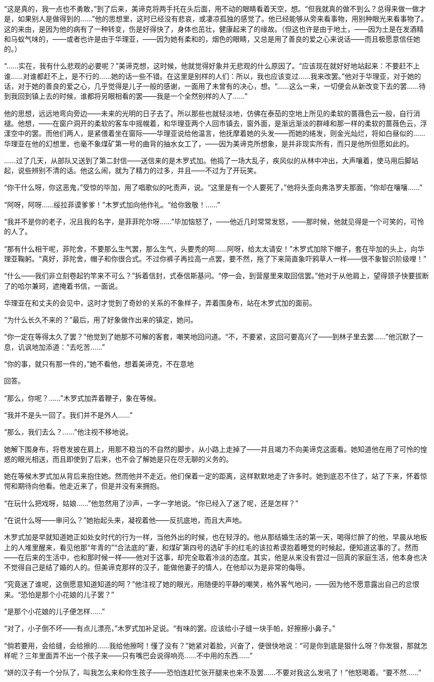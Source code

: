 “这是真的，我一点也不勇敢，”到了后来，美谛克将两手托在头后面，用不动的眼睛看着天空，想。“但我就真的做不到么？总得来做一做才是，如果别人是做得到的……”他的思想里，这时已经没有悲哀，或凄凉孤独的感觉了。他已经能够从旁来看事物，用别种眼光来看事物了。这的来由，是因为他的病有了一种转变，伤是好得快了，身体也茁壮，健康起来了的缘故。（但这也许是由于地土，——因为土是在发酒精和马蚁气味的，——或者也许是由于华理亚，——因为她有柔和的，烟色的眼睛，又总是用了善良的爱之心来说话——而且极愿意信任她的。）

“……实在，我有什么悲观的必要呢？”美谛克想，这时候，他就觉得好象并无悲观的什么原因了。“应该现在就好好地站起来：不要赶不上谁……对谁都赶不上，是不行的……她的话一些不错。在这里是别样的人们：所以，我也应该变过……我来改罢。”他对于华理亚，对于她的话，对于她的善良的爱之心，几乎觉得是儿子一般的感谢，一面用了未曾有的决心，想。“……这么一来，一切便会从新改变下去的罢……待到我回到镇上去的时候，谁都将另眼相看的罢——我是一个全然别样的人了……”

他的思想，远远地弯向旁边——未来的光明的日子去了。所以那些也就轻淡地，仿佛在泰茄的空地上所见的柔软的蔷薇色云一般，自行消褪。他想，——在窗户洞开的柔软的客车中摇幌着，和华理亚两个人回市镇去，窗外面，是渐远渐淡的群峰和那一样的柔软的蔷薇色云，浮漾空中的罢。而他们两人，是紧偎着坐在窗际——华理亚说给他温言，他抚摩着她的头发——而她的绻发，则金光灿烂，将如白昼似的……华理亚在他的幻想里，也毫不象煤矿第一号的曲背的抽水女工了，——因为美谛克所想象，是并非现实所有，而只是他所但愿如此的。

……过了几天，从部队又送到了第二封信——送信来的是木罗式加。他捣了一场大乱子，疾风似的从林中冲出，大声嚷着，使马用后脚站起，说些辨别不清的话。他这么闹，就为了精力的过多，并且——不过为了开玩笑。

“你干什么呀，你这恶鬼，”受惊的毕加，用了唱歌似的叱责声，说。“这里是有一个人要死了，”他将头歪向弗洛罗夫那面，“你却在嚷嚷……”

“阿呀，阿呀……绥拉菲谟爹爹！”木罗式加向他作礼。“给你致敬！……”

“我并不是你的老子，况且我的名字，是菲菲陀尔呀……”毕加恼怒了，——他近几时常常发怒，——那时候，他就见得是一个可笑的，可怜的人了。

“那有什么相干呢，菲陀舍，不要那么生气罢，那么生气，头要秃的呵……阿呀，给太太请安！”木罗式加除下帽子，套在毕加的头上，向华理亚鞠躬。“真好，菲陀舍，帽子和你很合式。不过你裤子再拉高一点罢，要不然，拖了下来简直象吓鸦草人一样——很不象智识阶级哩！”

“什么——我们非立刻卷起钓竿来不可么？”拆着信封，式泰信斯基问。“停一会，到营屋里来取回信罢。”他对于从他肩上，望得颈子快要拔断了的哈尔兼珂，遮掩着书信，一面说。

华理亚在和丈夫的会见中，这时才觉到了奇妙的关系的不象样子，弄着围身布，站在木罗式加的面前。

“为什么长久不来的？”最后，用了好象做作出来的镇定，她问。

“你一定在等得太久了罢？”他觉到了她那不可解的客套，嘲笑地回问道。“不，不要紧，这回可要高兴了——到林子里去罢……”他沉默了一息，讥讽地加添道：“去吃苦……”

“你的事，就只有那一件的，”她不看他，想着美谛克，不在意地

回答。

“那么，你呢？……”木罗式加弄着鞭子，象在等候。

“我并不是头一回了。我们并不是外人……”

“那么，我们去么？……”他注视不移地说。

她解下围身布，将卷发披在肩上，用那不稳当的不自然的脚步，从小路上走掉了——并且竭力不向美谛克这面看。她知道他在用了可怜的惶惑的眼光相送，而且即使到了后来，也不会了解她是只在尽无聊的义务的。

她在等候木罗式加从背后来抱住她。然而他并不走近。他们保着一定的距离，这样默默地走了许多时。她到底忍不住了，站了下来，怀着惊愕和期待向他看。他走近来了，但是并没有来拥抱。

“在玩什么把戏呀，姑娘……”他忽然用了沙声，一字一字地说。“你已经入了迷了呢，还是怎样？”

“在说什么呀——审问么？”她抬起头来，凝视着他——反抗底地，而且大声地。

木罗式加是早就知道她正如处女时代的行为一样，当他外出的时候，也在轻浮的。他从那结婚生活的第一天，喝得烂醉了的他，早晨从地板上的人堆里醒来，看见他那“年青的”“合法底的”妻，和煤矿第四号的选矿手的红毛的该拉希谟抱着睡觉的时候起，便知道这事的了。然而——在后来的生活中，也和那时候一样——他对于这事，却完全取着冷淡的态度。其实，他是从来没有尝过一回真的家庭生活，他本身也决不觉得自己是结了婚的人的。但美谛克那样的汉子，能做他妻子的情人，在他却以为是非常的侮辱。

“究竟迷了谁呢，这倒愿意知道知道的呵？”他注视了她的眼光，用随便的平静的嘲笑，格外客气地问，——因为他不愿意露出自己的忿恨来。“恐怕是那个小花娘的儿子罢？”

“是那个小花娘的儿子便怎样……”

“对了，小子倒不坏——有点儿漂亮，”木罗式加补足说。“有味的罢。应该给小子缝一块手帕，好擦擦小鼻子。”

“倘若要用，会给缝，会给擦的……我给他擦呵！懂了没有？”她紧对着脸，兴奋了，便很快地说：“可是你到底是狠什么呀？你发狠，那就怎样呢？三年里面弄不出一个孩子来——只有嘴巴会说得响亮……不中用的东西……”

“姘的汉子有一个分队了，叫我怎么来和你生孩子——恐怕连赶忙张开腿来也来不及罢……不要对我这么发吼了！”他怒喝着。“要不然……”
